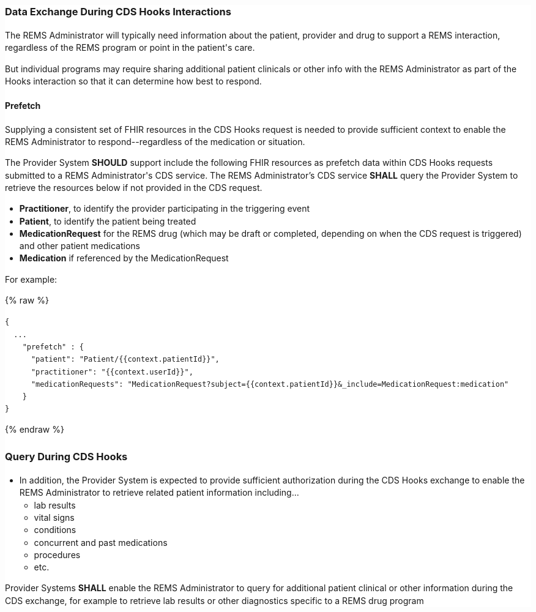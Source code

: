 ### Data Exchange During CDS Hooks Interactions
<p></p>

The REMS Administrator will typically need information about the patient, provider and drug to support a REMS interaction, regardless of the REMS program or point in the patient's care.

But individual programs may require sharing additional patient clinicals or other info with the REMS Administrator as part of the Hooks interaction so that it can determine how best to respond.

<p></p>

#### Prefetch

Supplying a consistent set of FHIR resources in the CDS Hooks request is needed to provide sufficient context to enable the REMS Administrator to respond--regardless of the medication or situation.

The Provider System **SHOULD** support include the following FHIR resources as prefetch data within CDS Hooks requests submitted to a REMS Administrator's CDS service. The REMS Administrator’s CDS service **SHALL** query the Provider System to retrieve the resources below if not provided in the CDS request.
  - **Practitioner**, to identify the provider participating in the triggering event
  - **Patient**, to identify the patient being treated
  - **MedicationRequest** for the REMS drug (which may be draft or completed, depending on when the CDS request is triggered) and other patient medications
  - **Medication** if referenced by the MedicationRequest

For example: 

{% raw %}
<pre class="json" style="white-space: pre;"><code class="language-json">{
  ...
    "prefetch" : {
      "patient": "Patient/{{context.patientId}}",
      "practitioner": "{{context.userId}}",
      "medicationRequests": "MedicationRequest?subject={{context.patientId}}&_include=MedicationRequest:medication"  
    }
}</code></pre>
{% endraw %}

<p></p>

### Query During CDS Hooks
- In addition, the Provider System is expected to provide sufficient authorization during the CDS Hooks exchange to enable the REMS Administrator to retrieve related patient information including...
  - lab results
  - vital signs
  - conditions
  - concurrent and past medications
  - procedures
  - etc. 

Provider Systems **SHALL** enable the REMS Administrator to query for additional patient clinical or other information during the CDS exchange, for example to retrieve lab results or other diagnostics specific to a REMS drug program
